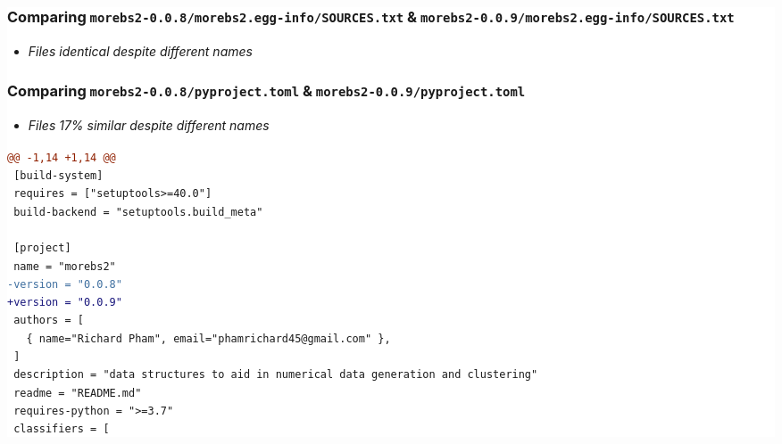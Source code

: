 ### Comparing `morebs2-0.0.8/morebs2.egg-info/SOURCES.txt` & `morebs2-0.0.9/morebs2.egg-info/SOURCES.txt`

 * *Files identical despite different names*

### Comparing `morebs2-0.0.8/pyproject.toml` & `morebs2-0.0.9/pyproject.toml`

 * *Files 17% similar despite different names*

```diff
@@ -1,14 +1,14 @@
 [build-system]
 requires = ["setuptools>=40.0"]
 build-backend = "setuptools.build_meta"
 
 [project]
 name = "morebs2"
-version = "0.0.8"
+version = "0.0.9"
 authors = [
   { name="Richard Pham", email="phamrichard45@gmail.com" },
 ]
 description = "data structures to aid in numerical data generation and clustering"
 readme = "README.md"
 requires-python = ">=3.7"
 classifiers = [
```

